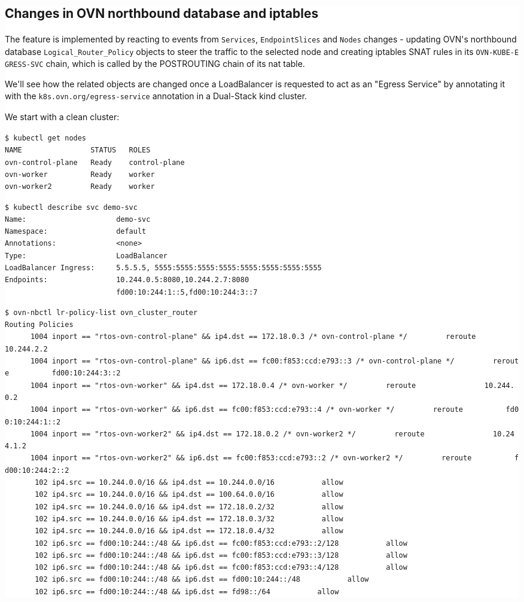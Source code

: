 ## Changes in OVN northbound database and iptables

The feature is implemented by reacting to events from `Services`, `EndpointSlices` and `Nodes` changes -
updating OVN's northbound database `Logical_Router_Policy` objects to steer the traffic to the selected node and creating iptables SNAT rules in its `OVN-KUBE-EGRESS-SVC` chain, which is called by the POSTROUTING chain of its nat table.

We'll see how the related objects are changed once a LoadBalancer is requested to act as an "Egress Service" by annotating it with the `k8s.ovn.org/egress-service` annotation in a Dual-Stack kind cluster.

We start with a clean cluster:
```
$ kubectl get nodes
NAME                STATUS   ROLES
ovn-control-plane   Ready    control-plane
ovn-worker          Ready    worker
ovn-worker2         Ready    worker
```

```
$ kubectl describe svc demo-svc
Name:                     demo-svc
Namespace:                default
Annotations:              <none>
Type:                     LoadBalancer
LoadBalancer Ingress:     5.5.5.5, 5555:5555:5555:5555:5555:5555:5555:5555
Endpoints:                10.244.0.5:8080,10.244.2.7:8080
                          fd00:10:244:1::5,fd00:10:244:3::7
```

```
$ ovn-nbctl lr-policy-list ovn_cluster_router
Routing Policies
      1004 inport == "rtos-ovn-control-plane" && ip4.dst == 172.18.0.3 /* ovn-control-plane */         reroute                10.244.2.2
      1004 inport == "rtos-ovn-control-plane" && ip6.dst == fc00:f853:ccd:e793::3 /* ovn-control-plane */         reroute          fd00:10:244:3::2
      1004 inport == "rtos-ovn-worker" && ip4.dst == 172.18.0.4 /* ovn-worker */         reroute                10.244.0.2
      1004 inport == "rtos-ovn-worker" && ip6.dst == fc00:f853:ccd:e793::4 /* ovn-worker */         reroute          fd00:10:244:1::2
      1004 inport == "rtos-ovn-worker2" && ip4.dst == 172.18.0.2 /* ovn-worker2 */         reroute                10.244.1.2
      1004 inport == "rtos-ovn-worker2" && ip6.dst == fc00:f853:ccd:e793::2 /* ovn-worker2 */         reroute          fd00:10:244:2::2
       102 ip4.src == 10.244.0.0/16 && ip4.dst == 10.244.0.0/16           allow
       102 ip4.src == 10.244.0.0/16 && ip4.dst == 100.64.0.0/16           allow
       102 ip4.src == 10.244.0.0/16 && ip4.dst == 172.18.0.2/32           allow
       102 ip4.src == 10.244.0.0/16 && ip4.dst == 172.18.0.3/32           allow
       102 ip4.src == 10.244.0.0/16 && ip4.dst == 172.18.0.4/32           allow
       102 ip6.src == fd00:10:244::/48 && ip6.dst == fc00:f853:ccd:e793::2/128           allow
       102 ip6.src == fd00:10:244::/48 && ip6.dst == fc00:f853:ccd:e793::3/128           allow
       102 ip6.src == fd00:10:244::/48 && ip6.dst == fc00:f853:ccd:e793::4/128           allow
       102 ip6.src == fd00:10:244::/48 && ip6.dst == fd00:10:244::/48           allow
       102 ip6.src == fd00:10:244::/48 && ip6.dst == fd98::/64           allow

```
